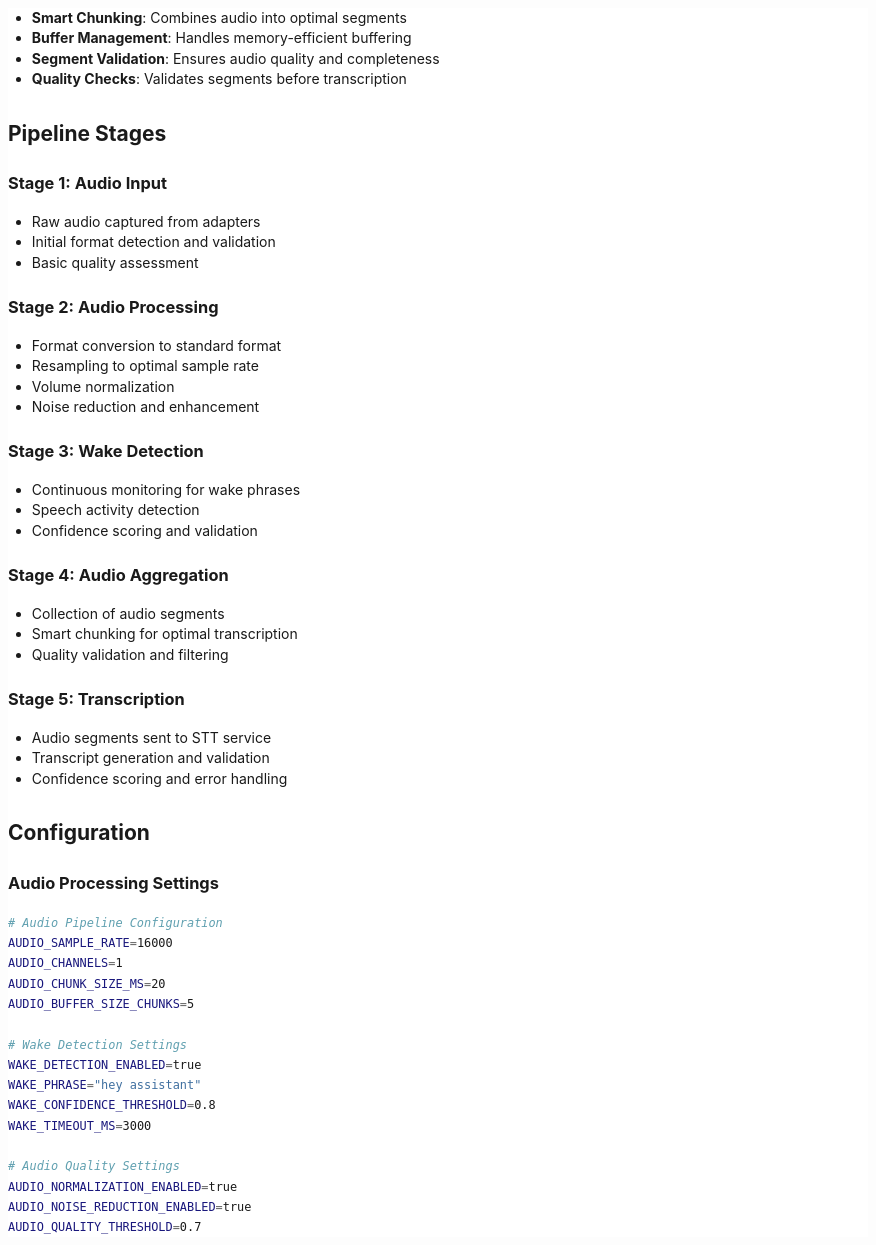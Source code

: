 -  **Smart Chunking**: Combines audio into optimal segments
-  **Buffer Management**: Handles memory-efficient buffering
-  **Segment Validation**: Ensures audio quality and completeness
-  **Quality Checks**: Validates segments before transcription

## Pipeline Stages

### Stage 1: Audio Input

-  Raw audio captured from adapters
-  Initial format detection and validation
-  Basic quality assessment

### Stage 2: Audio Processing

-  Format conversion to standard format
-  Resampling to optimal sample rate
-  Volume normalization
-  Noise reduction and enhancement

### Stage 3: Wake Detection

-  Continuous monitoring for wake phrases
-  Speech activity detection
-  Confidence scoring and validation

### Stage 4: Audio Aggregation

-  Collection of audio segments
-  Smart chunking for optimal transcription
-  Quality validation and filtering

### Stage 5: Transcription

-  Audio segments sent to STT service
-  Transcript generation and validation
-  Confidence scoring and error handling

## Configuration

### Audio Processing Settings

```bash
# Audio Pipeline Configuration
AUDIO_SAMPLE_RATE=16000
AUDIO_CHANNELS=1
AUDIO_CHUNK_SIZE_MS=20
AUDIO_BUFFER_SIZE_CHUNKS=5

# Wake Detection Settings
WAKE_DETECTION_ENABLED=true
WAKE_PHRASE="hey assistant"
WAKE_CONFIDENCE_THRESHOLD=0.8
WAKE_TIMEOUT_MS=3000

# Audio Quality Settings
AUDIO_NORMALIZATION_ENABLED=true
AUDIO_NOISE_REDUCTION_ENABLED=true
AUDIO_QUALITY_THRESHOLD=0.7
```
